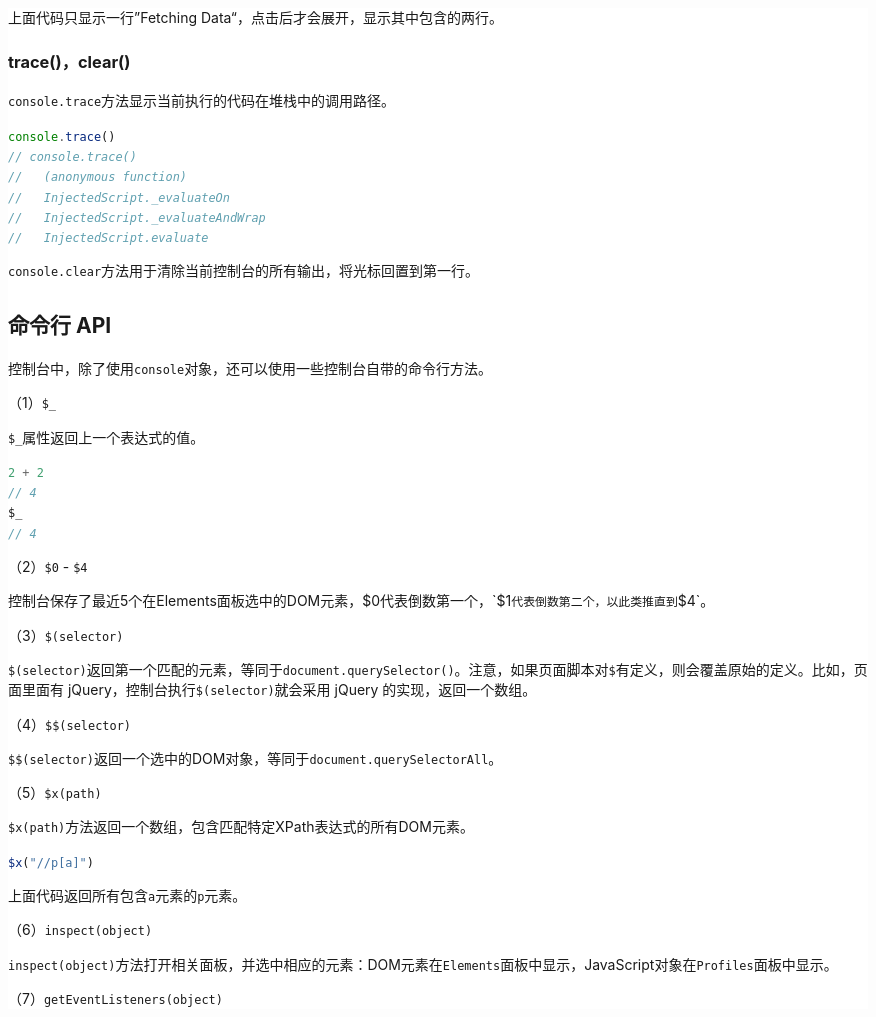 上面代码只显示一行”Fetching Data“，点击后才会展开，显示其中包含的两行。

### trace()，clear()

`console.trace`方法显示当前执行的代码在堆栈中的调用路径。

```javascript
console.trace()
// console.trace()
//   (anonymous function)
//   InjectedScript._evaluateOn
//   InjectedScript._evaluateAndWrap
//   InjectedScript.evaluate
```

`console.clear`方法用于清除当前控制台的所有输出，将光标回置到第一行。

## 命令行 API

控制台中，除了使用`console`对象，还可以使用一些控制台自带的命令行方法。

（1）`$_`

`$_`属性返回上一个表达式的值。

```javascript
2 + 2
// 4
$_
// 4
```

（2）`$0` - `$4`

控制台保存了最近5个在Elements面板选中的DOM元素，$0代表倒数第一个，`$1`代表倒数第二个，以此类推直到`$4`。

（3）`$(selector)`

`$(selector)`返回第一个匹配的元素，等同于`document.querySelector()`。注意，如果页面脚本对`$`有定义，则会覆盖原始的定义。比如，页面里面有 jQuery，控制台执行`$(selector)`就会采用 jQuery 的实现，返回一个数组。

（4）`$$(selector)`

`$$(selector)`返回一个选中的DOM对象，等同于`document.querySelectorAll`。

（5）`$x(path)`

`$x(path)`方法返回一个数组，包含匹配特定XPath表达式的所有DOM元素。

```javascript
$x("//p[a]")
```

上面代码返回所有包含`a`元素的`p`元素。

（6）`inspect(object)`

`inspect(object)`方法打开相关面板，并选中相应的元素：DOM元素在`Elements`面板中显示，JavaScript对象在`Profiles`面板中显示。

（7）`getEventListeners(object)`
